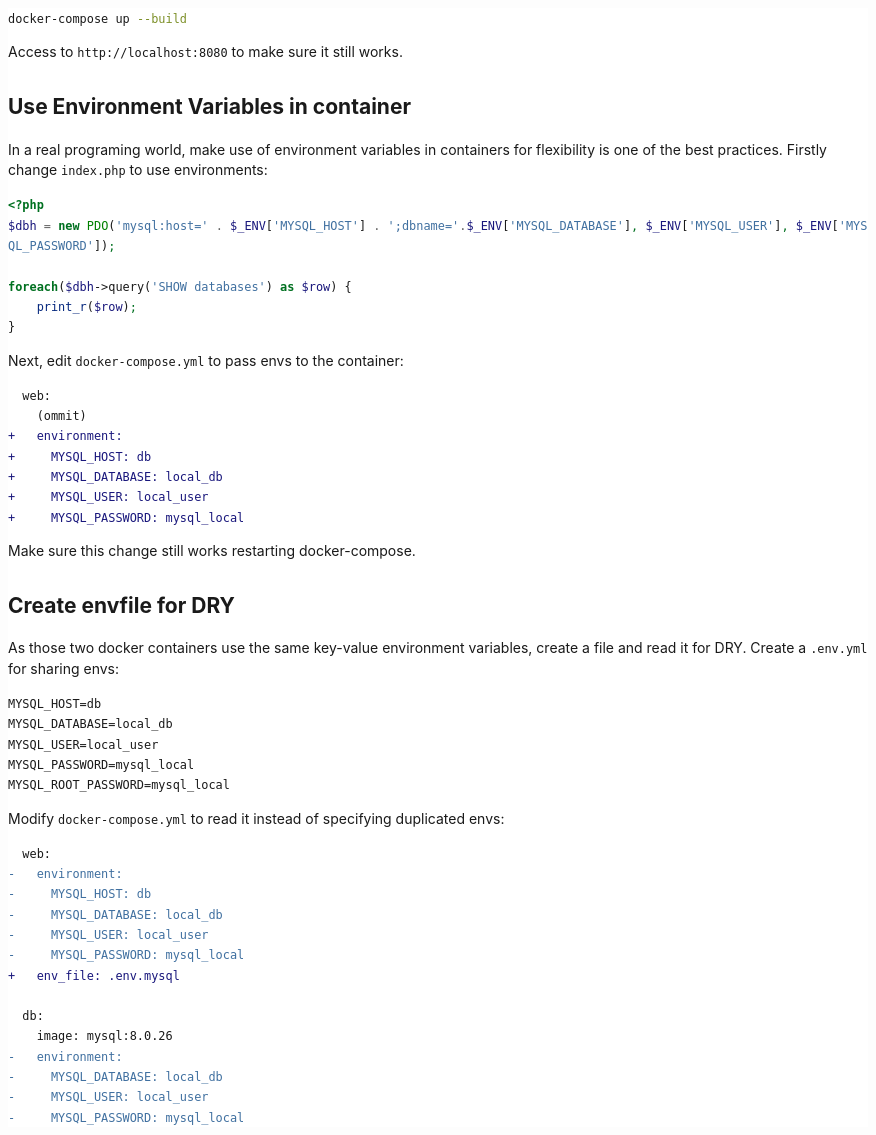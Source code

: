 ```bash
docker-compose up --build
```

Access to `http://localhost:8080` to make sure it still works.


## Use Environment Variables in container

In a real programing world, make use of environment variables in containers for flexibility is one of the best practices.
Firstly change `index.php` to use environments:

```php
<?php
$dbh = new PDO('mysql:host=' . $_ENV['MYSQL_HOST'] . ';dbname='.$_ENV['MYSQL_DATABASE'], $_ENV['MYSQL_USER'], $_ENV['MYSQL_PASSWORD']);

foreach($dbh->query('SHOW databases') as $row) {
    print_r($row);
}
```

Next, edit `docker-compose.yml` to pass envs to the container:

```diff
  web:
    (ommit)
+   environment:
+     MYSQL_HOST: db
+     MYSQL_DATABASE: local_db
+     MYSQL_USER: local_user
+     MYSQL_PASSWORD: mysql_local
```

Make sure this change still works restarting docker-compose.


## Create envfile for DRY

As those two docker containers use the same key-value environment variables, create a file and read it for DRY.
Create a `.env.yml` for sharing envs:

```.env
MYSQL_HOST=db
MYSQL_DATABASE=local_db
MYSQL_USER=local_user
MYSQL_PASSWORD=mysql_local
MYSQL_ROOT_PASSWORD=mysql_local
```

Modify `docker-compose.yml` to read it instead of specifying duplicated envs:

```diff
  web:
-   environment:
-     MYSQL_HOST: db
-     MYSQL_DATABASE: local_db
-     MYSQL_USER: local_user
-     MYSQL_PASSWORD: mysql_local
+   env_file: .env.mysql

  db:
    image: mysql:8.0.26
-   environment:
-     MYSQL_DATABASE: local_db
-     MYSQL_USER: local_user
-     MYSQL_PASSWORD: mysql_local
```